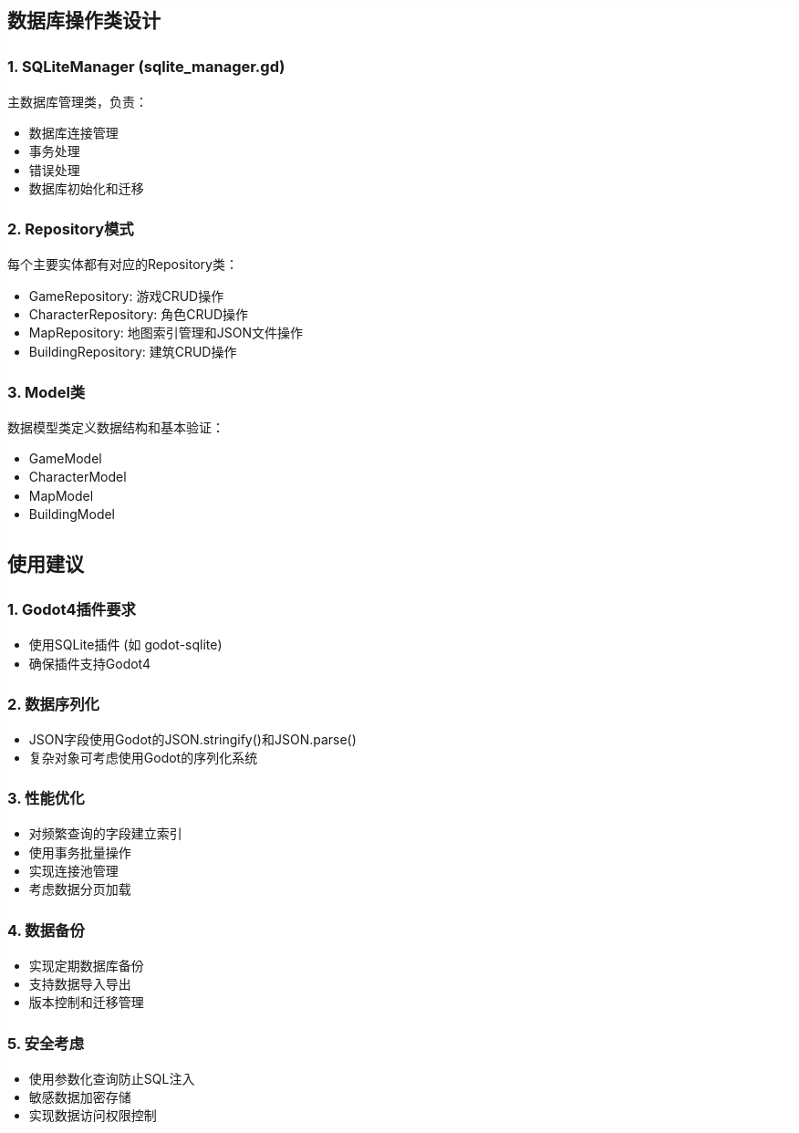 
## 数据库操作类设计

### 1. SQLiteManager (sqlite_manager.gd)
主数据库管理类，负责：
- 数据库连接管理
- 事务处理
- 错误处理
- 数据库初始化和迁移

### 2. Repository模式
每个主要实体都有对应的Repository类：
- GameRepository: 游戏CRUD操作
- CharacterRepository: 角色CRUD操作
- MapRepository: 地图索引管理和JSON文件操作
- BuildingRepository: 建筑CRUD操作

### 3. Model类
数据模型类定义数据结构和基本验证：
- GameModel
- CharacterModel
- MapModel
- BuildingModel

## 使用建议

### 1. Godot4插件要求
- 使用SQLite插件 (如 godot-sqlite)
- 确保插件支持Godot4

### 2. 数据序列化
- JSON字段使用Godot的JSON.stringify()和JSON.parse()
- 复杂对象可考虑使用Godot的序列化系统

### 3. 性能优化
- 对频繁查询的字段建立索引
- 使用事务批量操作
- 实现连接池管理
- 考虑数据分页加载

### 4. 数据备份
- 实现定期数据库备份
- 支持数据导入导出
- 版本控制和迁移管理

### 5. 安全考虑
- 使用参数化查询防止SQL注入
- 敏感数据加密存储
- 实现数据访问权限控制
